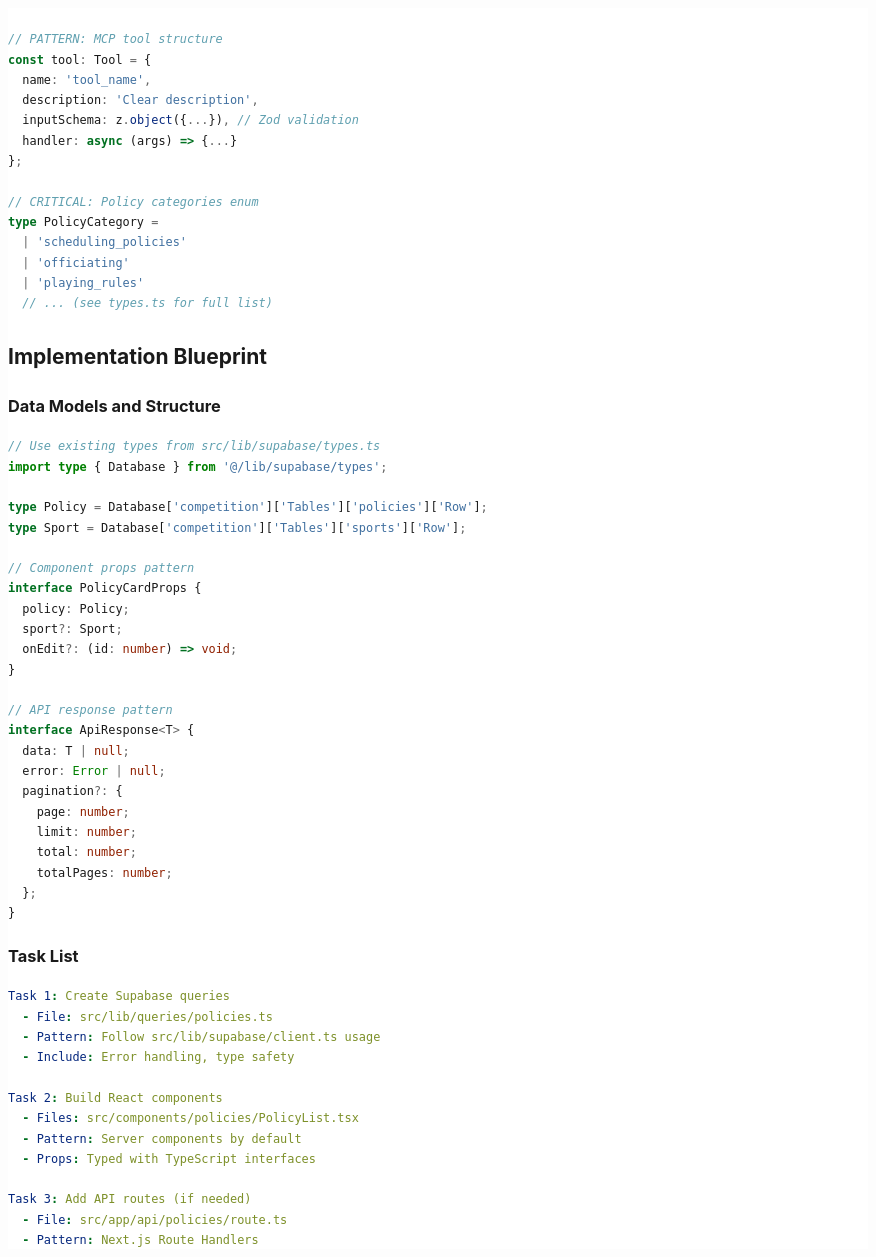 ```typescript

// PATTERN: MCP tool structure
const tool: Tool = {
  name: 'tool_name',
  description: 'Clear description',
  inputSchema: z.object({...}), // Zod validation
  handler: async (args) => {...}
};

// CRITICAL: Policy categories enum
type PolicyCategory = 
  | 'scheduling_policies'
  | 'officiating'
  | 'playing_rules'
  // ... (see types.ts for full list)
```

## Implementation Blueprint

### Data Models and Structure
```typescript
// Use existing types from src/lib/supabase/types.ts
import type { Database } from '@/lib/supabase/types';

type Policy = Database['competition']['Tables']['policies']['Row'];
type Sport = Database['competition']['Tables']['sports']['Row'];

// Component props pattern
interface PolicyCardProps {
  policy: Policy;
  sport?: Sport;
  onEdit?: (id: number) => void;
}

// API response pattern
interface ApiResponse<T> {
  data: T | null;
  error: Error | null;
  pagination?: {
    page: number;
    limit: number;
    total: number;
    totalPages: number;
  };
}
```

### Task List
```yaml
Task 1: Create Supabase queries
  - File: src/lib/queries/policies.ts
  - Pattern: Follow src/lib/supabase/client.ts usage
  - Include: Error handling, type safety

Task 2: Build React components
  - Files: src/components/policies/PolicyList.tsx
  - Pattern: Server components by default
  - Props: Typed with TypeScript interfaces

Task 3: Add API routes (if needed)
  - File: src/app/api/policies/route.ts
  - Pattern: Next.js Route Handlers
```